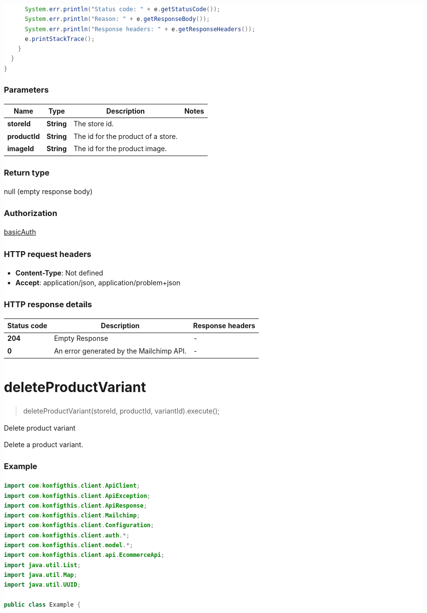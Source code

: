 ```java
      System.err.println("Status code: " + e.getStatusCode());
      System.err.println("Reason: " + e.getResponseBody());
      System.err.println("Response headers: " + e.getResponseHeaders());
      e.printStackTrace();
    }
  }
}

```

### Parameters

| Name | Type | Description  | Notes |
|------------- | ------------- | ------------- | -------------|
| **storeId** | **String**| The store id. | |
| **productId** | **String**| The id for the product of a store. | |
| **imageId** | **String**| The id for the product image. | |

### Return type

null (empty response body)

### Authorization

[basicAuth](../README.md#basicAuth)

### HTTP request headers

 - **Content-Type**: Not defined
 - **Accept**: application/json, application/problem+json

### HTTP response details
| Status code | Description | Response headers |
|-------------|-------------|------------------|
| **204** | Empty Response |  -  |
| **0** | An error generated by the Mailchimp API. |  -  |

<a name="deleteProductVariant"></a>
# **deleteProductVariant**
> deleteProductVariant(storeId, productId, variantId).execute();

Delete product variant

Delete a product variant.

### Example
```java
import com.konfigthis.client.ApiClient;
import com.konfigthis.client.ApiException;
import com.konfigthis.client.ApiResponse;
import com.konfigthis.client.Mailchimp;
import com.konfigthis.client.Configuration;
import com.konfigthis.client.auth.*;
import com.konfigthis.client.model.*;
import com.konfigthis.client.api.EcommerceApi;
import java.util.List;
import java.util.Map;
import java.util.UUID;

public class Example {
```